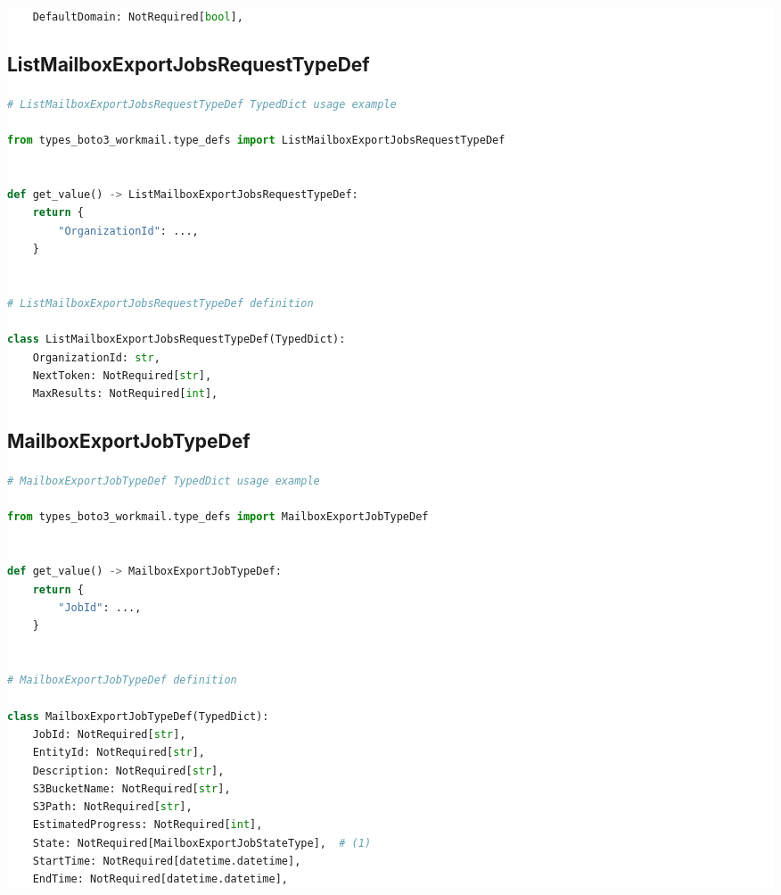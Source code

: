 ```python
    DefaultDomain: NotRequired[bool],
```


## ListMailboxExportJobsRequestTypeDef

```python
# ListMailboxExportJobsRequestTypeDef TypedDict usage example

from types_boto3_workmail.type_defs import ListMailboxExportJobsRequestTypeDef


def get_value() -> ListMailboxExportJobsRequestTypeDef:
    return {
        "OrganizationId": ...,
    }


# ListMailboxExportJobsRequestTypeDef definition

class ListMailboxExportJobsRequestTypeDef(TypedDict):
    OrganizationId: str,
    NextToken: NotRequired[str],
    MaxResults: NotRequired[int],
```


## MailboxExportJobTypeDef

```python
# MailboxExportJobTypeDef TypedDict usage example

from types_boto3_workmail.type_defs import MailboxExportJobTypeDef


def get_value() -> MailboxExportJobTypeDef:
    return {
        "JobId": ...,
    }


# MailboxExportJobTypeDef definition

class MailboxExportJobTypeDef(TypedDict):
    JobId: NotRequired[str],
    EntityId: NotRequired[str],
    Description: NotRequired[str],
    S3BucketName: NotRequired[str],
    S3Path: NotRequired[str],
    EstimatedProgress: NotRequired[int],
    State: NotRequired[MailboxExportJobStateType],  # (1)
    StartTime: NotRequired[datetime.datetime],
    EndTime: NotRequired[datetime.datetime],
```

